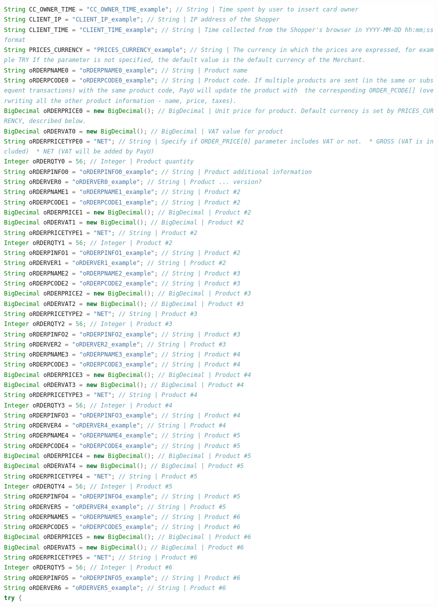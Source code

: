 ```java
String CC_OWNER_TIME = "CC_OWNER_TIME_example"; // String | Time spent by user to insert card owner 
String CLIENT_IP = "CLIENT_IP_example"; // String | IP address of the Shopper 
String CLIENT_TIME = "CLIENT_TIME_example"; // String | Time collected from the Shopper's browser in YYYY-MM-DD hh:mm;ss format 
String PRICES_CURRENCY = "PRICES_CURRENCY_example"; // String | The currency in which the prices are expressed, for example TRY If the parameter is not specified, the default value is the default currency of the Merchant. 
String oRDERPNAME0 = "oRDERPNAME0_example"; // String | Product name
String oRDERPCODE0 = "oRDERPCODE0_example"; // String | Product code. If multiple products are sent (in the same or subsequent transactions) with the same product code, PayU will update the product with  the corresponding ORDER_PCODE[] (overwriting all the other product information - name, price, taxes). 
BigDecimal oRDERPRICE0 = new BigDecimal(); // BigDecimal | Unit price for product. Default currency is set by PRICES_CURRENCY, described below.
BigDecimal oRDERVAT0 = new BigDecimal(); // BigDecimal | VAT value for product
String oRDERPRICETYPE0 = "NET"; // String | Specify if ORDER_PRICE[0] parameter includes VAT or not.  * GROSS (VAT is included)  * NET (VAT will be added by PayU) 
Integer oRDERQTY0 = 56; // Integer | Product quantity
String oRDERPINFO0 = "oRDERPINFO0_example"; // String | Product additional information 
String oRDERVER0 = "oRDERVER0_example"; // String | Product ... version? 
String oRDERPNAME1 = "oRDERPNAME1_example"; // String | Product #2 
String oRDERPCODE1 = "oRDERPCODE1_example"; // String | Product #2 
BigDecimal oRDERPRICE1 = new BigDecimal(); // BigDecimal | Product #2 
BigDecimal oRDERVAT1 = new BigDecimal(); // BigDecimal | Product #2 
String oRDERPRICETYPE1 = "NET"; // String | Product #2 
Integer oRDERQTY1 = 56; // Integer | Product #2 
String oRDERPINFO1 = "oRDERPINFO1_example"; // String | Product #2 
String oRDERVER1 = "oRDERVER1_example"; // String | Product #2 
String oRDERPNAME2 = "oRDERPNAME2_example"; // String | Product #3 
String oRDERPCODE2 = "oRDERPCODE2_example"; // String | Product #3 
BigDecimal oRDERPRICE2 = new BigDecimal(); // BigDecimal | Product #3 
BigDecimal oRDERVAT2 = new BigDecimal(); // BigDecimal | Product #3 
String oRDERPRICETYPE2 = "NET"; // String | Product #3 
Integer oRDERQTY2 = 56; // Integer | Product #3 
String oRDERPINFO2 = "oRDERPINFO2_example"; // String | Product #3 
String oRDERVER2 = "oRDERVER2_example"; // String | Product #3 
String oRDERPNAME3 = "oRDERPNAME3_example"; // String | Product #4 
String oRDERPCODE3 = "oRDERPCODE3_example"; // String | Product #4 
BigDecimal oRDERPRICE3 = new BigDecimal(); // BigDecimal | Product #4 
BigDecimal oRDERVAT3 = new BigDecimal(); // BigDecimal | Product #4 
String oRDERPRICETYPE3 = "NET"; // String | Product #4 
Integer oRDERQTY3 = 56; // Integer | Product #4 
String oRDERPINFO3 = "oRDERPINFO3_example"; // String | Product #4 
String oRDERVER4 = "oRDERVER4_example"; // String | Product #4 
String oRDERPNAME4 = "oRDERPNAME4_example"; // String | Product #5 
String oRDERPCODE4 = "oRDERPCODE4_example"; // String | Product #5 
BigDecimal oRDERPRICE4 = new BigDecimal(); // BigDecimal | Product #5 
BigDecimal oRDERVAT4 = new BigDecimal(); // BigDecimal | Product #5 
String oRDERPRICETYPE4 = "NET"; // String | Product #5 
Integer oRDERQTY4 = 56; // Integer | Product #5 
String oRDERPINFO4 = "oRDERPINFO4_example"; // String | Product #5 
String oRDERVER5 = "oRDERVER4_example"; // String | Product #5 
String oRDERPNAME5 = "oRDERPNAME5_example"; // String | Product #6 
String oRDERPCODE5 = "oRDERPCODE5_example"; // String | Product #6 
BigDecimal oRDERPRICE5 = new BigDecimal(); // BigDecimal | Product #6 
BigDecimal oRDERVAT5 = new BigDecimal(); // BigDecimal | Product #6 
String oRDERPRICETYPE5 = "NET"; // String | Product #6 
Integer oRDERQTY5 = 56; // Integer | Product #6 
String oRDERPINFO5 = "oRDERPINFO5_example"; // String | Product #6 
String oRDERVER6 = "oRDERVER5_example"; // String | Product #6 
try {
```